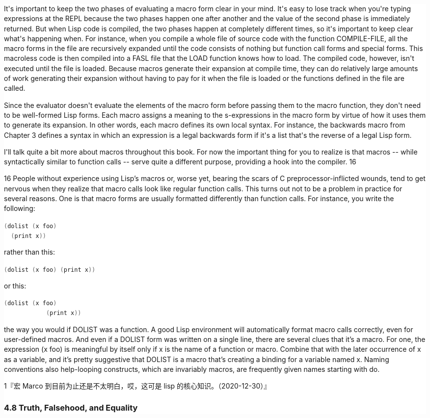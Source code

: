 It's important to keep the two phases of evaluating a macro form clear in your mind. It's easy to lose track when you're typing expressions at the REPL because the two phases happen one after another and the value of the second phase is immediately returned. But when Lisp code is compiled, the two phases happen at completely different times, so it's important to keep clear what's happening when. For instance, when you compile a whole file of source code with the function COMPILE-FILE, all the macro forms in the file are recursively expanded until the code consists of nothing but function call forms and special forms. This macroless code is then compiled into a FASL file that the LOAD function knows how to load. The compiled code, however, isn't executed until the file is loaded. Because macros generate their expansion at compile time, they can do relatively large amounts of work generating their expansion without having to pay for it when the file is loaded or the functions defined in the file are called.

Since the evaluator doesn't evaluate the elements of the macro form before passing them to the macro function, they don't need to be well-formed Lisp forms. Each macro assigns a meaning to the s-expressions in the macro form by virtue of how it uses them to generate its expansion. In other words, each macro defines its own local syntax. For instance, the backwards macro from Chapter 3 defines a syntax in which an expression is a legal backwards form if it's a list that's the reverse of a legal Lisp form.

I'll talk quite a bit more about macros throughout this book. For now the important thing for you to realize is that macros -- while syntactically similar to function calls -- serve quite a different purpose, providing a hook into the compiler. 16

16 People without experience using Lisp’s macros or, worse yet, bearing the scars of C preprocessor-inflicted wounds, tend to get nervous when they realize that macro calls look like regular function calls. This turns out not to be a problem in practice for several reasons. One is that macro forms are usually formatted differently than function calls. For instance, you write the following:

```c
(dolist (x foo) 
  (print x))
```

rather than this:

```c
(dolist (x foo) (print x))
```

or this:

```c
(dolist (x foo) 
            (print x))
```

the way you would if DOLIST was a function. A good Lisp environment will automatically format macro calls correctly, even for user-defined macros. And even if a DOLIST form was written on a single line, there are several clues that it’s a macro. For one, the expression (x foo) is meaningful by itself only if x is the name of a function or macro. Combine that with the later occurrence of x as a variable, and it’s pretty suggestive that DOLIST is a macro that’s creating a binding for a variable named x. Naming conventions also help-looping constructs, which are invariably macros, are frequently given names starting with do.

1『宏 Marco 到目前为止还是不太明白，哎，这可是 lisp 的核心知识。（2020-12-30）』

### 4.8 Truth, Falsehood, and Equality
